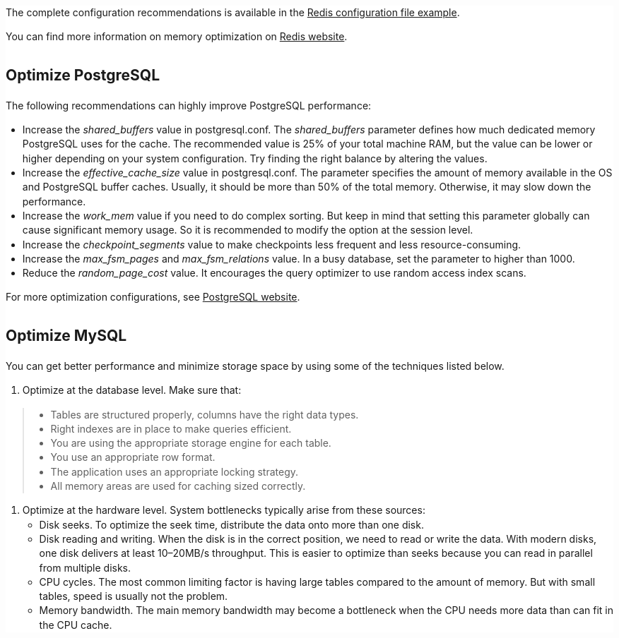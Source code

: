 The complete configuration recommendations is available in the <a href="http://download.redis.io/redis-stable/redis.conf" target="_blank">Redis configuration file example</a>.

You can find more information on memory optimization on <a href="https://redis.io/topics/memory-optimization" target="_blank">Redis website</a>.

## Optimize PostgreSQL

The following recommendations can highly improve PostgreSQL performance:

* Increase the *shared_buffers* value in postgresql.conf. The *shared_buffers* parameter defines how much dedicated memory PostgreSQL uses for the cache. The recommended value is 25% of your total machine RAM, but the value can be lower or higher depending on your system configuration. Try finding the right balance by altering the values.
* Increase the *effective_cache_size* value in postgresql.conf. The parameter specifies the amount of memory available in the OS and PostgreSQL buffer caches. Usually, it should be more than 50% of the total memory. Otherwise, it may slow down the performance.
* Increase the *work_mem* value if you need to do complex sorting. But keep in mind that setting this parameter globally can cause significant memory usage. So it is recommended to modify the option at the session level.
* Increase the *checkpoint_segments* value to make checkpoints less frequent and less resource-consuming.
* Increase the *max_fsm_pages* and *max_fsm_relations* value. In a busy database, set the parameter to higher than 1000.
* Reduce the *random_page_cost* value. It encourages the query optimizer to use random access index scans.

For more optimization configurations, see <a href="https://wiki.postgresql.org/wiki/Performance_Optimization" target="_blank">PostgreSQL website</a>.

## Optimize MySQL

You can get better performance and minimize storage space by using some of the techniques listed below.

1. Optimize at the database level. Make sure that:

> * Tables are structured properly, columns have the right data types.
> * Right indexes are in place to make queries efficient.
> * You are using the appropriate storage engine for each table.
> * You use an appropriate row format.
> * The application uses an appropriate locking strategy.
> * All memory areas are used for caching sized correctly.
1. Optimize at the hardware level. System bottlenecks typically arise from these sources:
   * Disk seeks. To optimize the seek time, distribute the data onto more than one disk.
   * Disk reading and writing. When the disk is in the correct position, we need to read or write the data. With modern disks, one disk delivers at least 10–20MB/s throughput. This is easier to optimize than seeks because you can read in parallel from multiple disks.
   * CPU cycles. The most common limiting factor is having large tables compared to the amount of memory. But with small tables, speed is usually not the problem.
   * Memory bandwidth. The main memory bandwidth may become a bottleneck when the CPU needs more data than can fit in the CPU cache.
